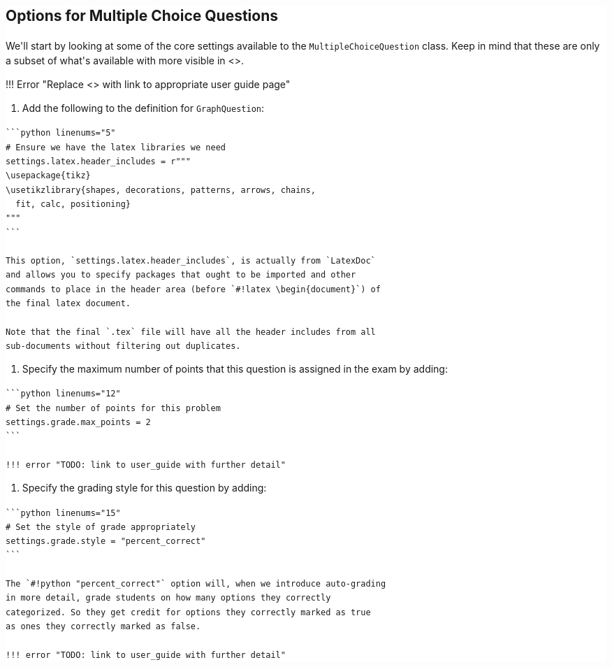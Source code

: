 ## Options for Multiple Choice Questions

We'll start by looking at some of the core settings available to the
`MultipleChoiceQuestion` class. Keep in mind that these are only a subset of
what's available with more visible in <>.

!!! Error "Replace <> with link to appropriate user guide page"

  1. Add the following to the definition for `GraphQuestion`:

    ```python linenums="5"
    # Ensure we have the latex libraries we need
    settings.latex.header_includes = r"""
    \usepackage{tikz}
    \usetikzlibrary{shapes, decorations, patterns, arrows, chains,
      fit, calc, positioning}
    """
    ```

    This option, `settings.latex.header_includes`, is actually from `LatexDoc`
    and allows you to specify packages that ought to be imported and other
    commands to place in the header area (before `#!latex \begin{document}`) of
    the final latex document.

    Note that the final `.tex` file will have all the header includes from all
    sub-documents without filtering out duplicates.

  1. Specify the maximum number of points that this question is assigned in
    the exam by adding:

    ```python linenums="12"
    # Set the number of points for this problem
    settings.grade.max_points = 2
    ```

    !!! error "TODO: link to user_guide with further detail"

  1. Specify the grading style for this question by adding:

    ```python linenums="15"
    # Set the style of grade appropriately
    settings.grade.style = "percent_correct"
    ```

    The `#!python "percent_correct"` option will, when we introduce auto-grading
    in more detail, grade students on how many options they correctly
    categorized. So they get credit for options they correctly marked as true
    as ones they correctly marked as false.

    !!! error "TODO: link to user_guide with further detail"
